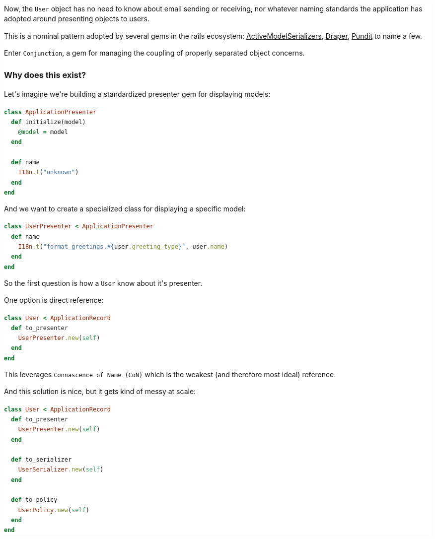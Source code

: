 Now, the `User` object has no need to know about email sending or receiving, nor whatever naming standards the application has adopted around presenting objects to users.

This is a nominal pattern adopted by several gems in the rails ecosystem: [ActiveModelSerializers](https://github.com/rails-api/active_model_serializers/tree/0-10-stable), [Draper](https://github.com/drapergem/draper), [Pundit](https://github.com/varvet/pundit) to name a few.

Enter `Conjunction`, a gem for managing the coupling of properly separated object concerns.

### Why does this exist?

Let's imagine we're building a standardized presenter gem for displaying models:

```ruby
class ApplicationPresenter
  def initialize(model)
    @model = model
  end
  
  def name
    I18n.t("unknown")
  end
end
```

And we want to create a specialized class for displaying a specific model:

```ruby
class UserPresenter < ApplicationPresenter
  def name
    I18n.t("format_greetings.#{user.greeting_type}", user.name)
  end
end
```

So the first question is how a `User` know about it's presenter.

One option is direct reference:

```ruby
class User < ApplicationRecord
  def to_presenter
    UserPresenter.new(self)
  end
end
```

This leverages `Connascence of Name (CoN)` which is the weakest (and therefore most ideal) reference.

And this solution is nice, but it gets kind of messy at scale:

```ruby
class User < ApplicationRecord
  def to_presenter
    UserPresenter.new(self)
  end
  
  def to_serializer
    UserSerializer.new(self)
  end
  
  def to_policy
    UserPolicy.new(self)
  end
end
```
